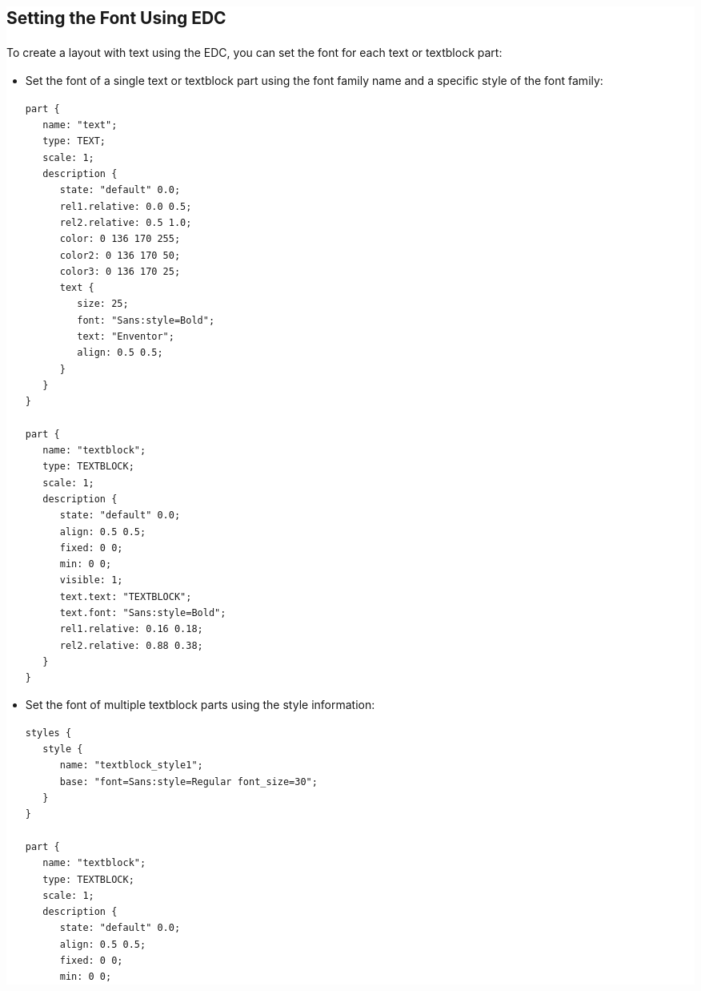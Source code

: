 ## Setting the Font Using EDC

To create a layout with text using the EDC, you can set the font for each text or textblock part:

- Set the font of a single text or textblock part using the font family name and a specific style of the font family:

  ```
  part {
     name: "text";
     type: TEXT;
     scale: 1;
     description {
        state: "default" 0.0;
        rel1.relative: 0.0 0.5;
        rel2.relative: 0.5 1.0;
        color: 0 136 170 255;
        color2: 0 136 170 50;
        color3: 0 136 170 25;
        text {
           size: 25;
           font: "Sans:style=Bold";
           text: "Enventor";
           align: 0.5 0.5;
        }
     }
  }

  part {
     name: "textblock";
     type: TEXTBLOCK;
     scale: 1;
     description {
        state: "default" 0.0;
        align: 0.5 0.5;
        fixed: 0 0;
        min: 0 0;
        visible: 1;
        text.text: "TEXTBLOCK";
        text.font: "Sans:style=Bold";
        rel1.relative: 0.16 0.18;
        rel2.relative: 0.88 0.38;
     }
  }
  ```

- Set the font of multiple textblock parts using the style information:

  ```
  styles {
     style {
        name: "textblock_style1";
        base: "font=Sans:style=Regular font_size=30";
     }
  }

  part {
     name: "textblock";
     type: TEXTBLOCK;
     scale: 1;
     description {
        state: "default" 0.0;
        align: 0.5 0.5;
        fixed: 0 0;
        min: 0 0;
  ```